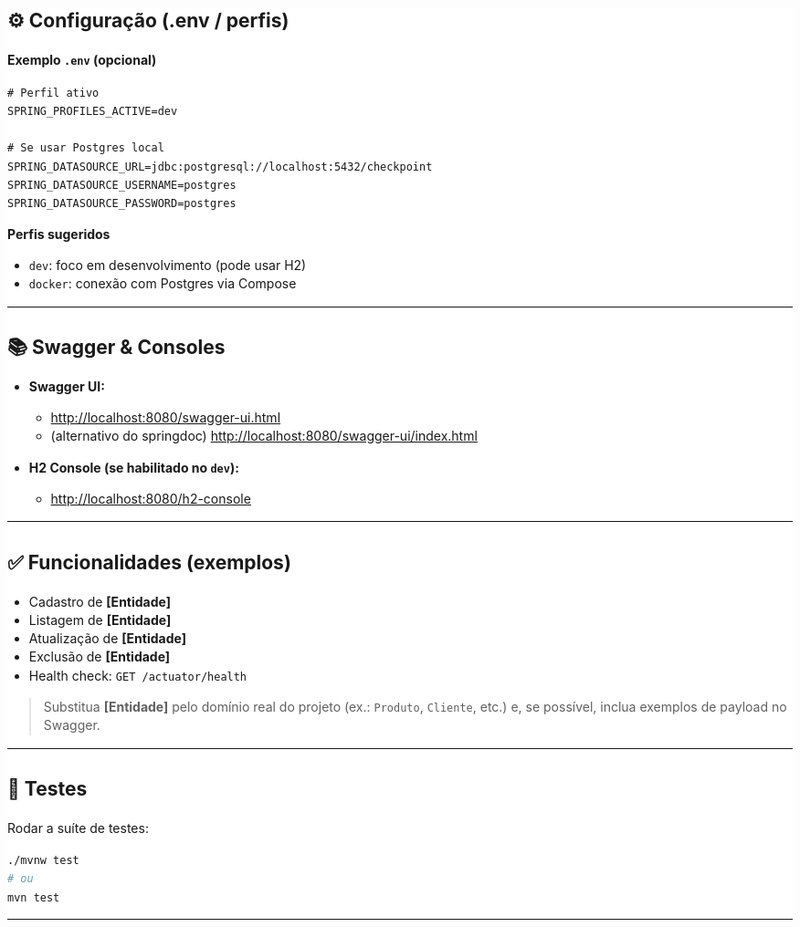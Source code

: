 
## ⚙️ Configuração (.env / perfis)

**Exemplo `.env` (opcional)**

```env
# Perfil ativo
SPRING_PROFILES_ACTIVE=dev

# Se usar Postgres local
SPRING_DATASOURCE_URL=jdbc:postgresql://localhost:5432/checkpoint
SPRING_DATASOURCE_USERNAME=postgres
SPRING_DATASOURCE_PASSWORD=postgres
```

**Perfis sugeridos**

* `dev`: foco em desenvolvimento (pode usar H2)
* `docker`: conexão com Postgres via Compose

---

## 📚 Swagger & Consoles

* **Swagger UI:**

  * [http://localhost:8080/swagger-ui.html](http://localhost:8080/swagger-ui.html)
  * (alternativo do springdoc) [http://localhost:8080/swagger-ui/index.html](http://localhost:8080/swagger-ui/index.html)
* **H2 Console (se habilitado no `dev`):**

  * [http://localhost:8080/h2-console](http://localhost:8080/h2-console)

---

## ✅ Funcionalidades (exemplos)

* Cadastro de **[Entidade]**
* Listagem de **[Entidade]**
* Atualização de **[Entidade]**
* Exclusão de **[Entidade]**
* Health check: `GET /actuator/health`

> Substitua **[Entidade]** pelo domínio real do projeto (ex.: `Produto`, `Cliente`, etc.) e, se possível, inclua exemplos de payload no Swagger.

---

## 🧪 Testes

Rodar a suíte de testes:

```bash
./mvnw test
# ou
mvn test
```

---
